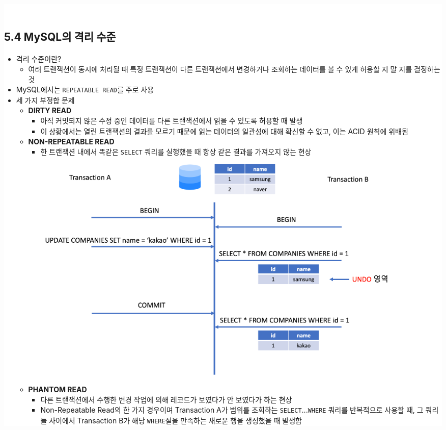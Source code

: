 </br>

## 5.4 MySQL의 격리 수준
- 격리 수준이란?
    - 여러 트랜잭션이 동시에 처리될 때 특정 트랜잭션이 다른 트랜잭션에서 변경하거나 조회하는 데이터를 볼 수 있게 허용할 지 말 지를 결정하는 것
- MySQL에서는 `REPEATABLE READ`를 주로 사용
- 세 가지 부정합 문제
    - **DIRTY READ**        
        - 아직 커밋되지 않은 수정 중인 데이터를 다른 트랜잭션에서 읽을 수 있도록 허용할 때 발생
        - 이 상황에서는 열린 트랜잭션의 결과를 모르기 때문에 읽는 데이터의 일관성에 대해 확신할 수 없고, 이는 ACID 원칙에 위배됨
    - **NON-REPEATABLE READ**
        - 한 트랜잭션 내에서 똑같은 `SELECT` 쿼리를 실행했을 때 항상 같은 결과를 가져오지 않는 현상
        ![Alt text](./capture/image-1.png)
    - **PHANTOM READ**
        - 다른 트랜잭션에서 수행한 변경 작업에 의해 레코드가 보였다가 안 보였다가 하는 현상
        - Non-Repeatable Read의 한 가지 경우이며 Transaction A가 범위를 조회하는 `SELECT`...`WHERE` 쿼리를 반복적으로 사용할 때, 그 쿼리들 사이에서 Transaction B가 해당 `WHERE`절을 만족하는 새로운 행을 생성했을 때 발생함